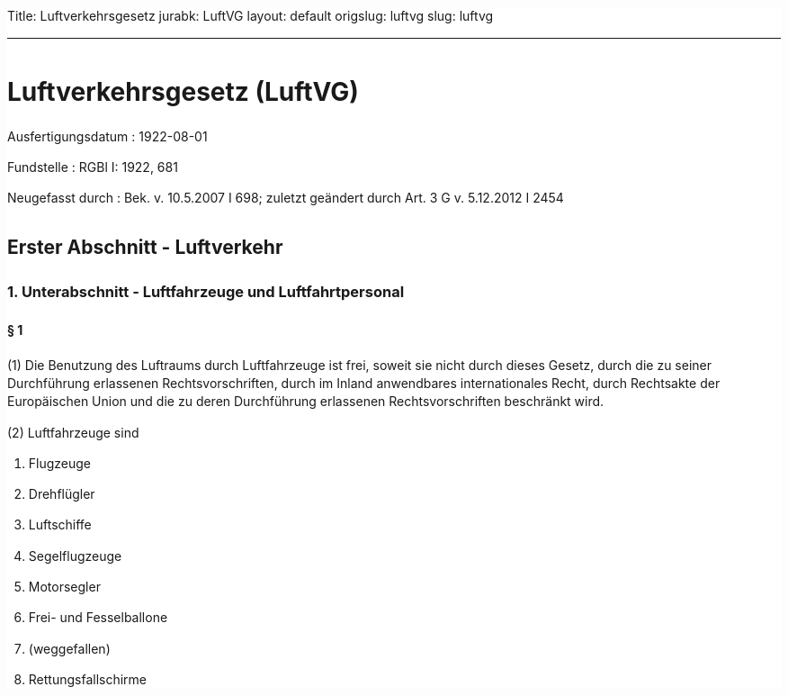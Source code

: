 Title: Luftverkehrsgesetz
jurabk: LuftVG
layout: default
origslug: luftvg
slug: luftvg

---

# Luftverkehrsgesetz (LuftVG)

Ausfertigungsdatum
:   1922-08-01

Fundstelle
:   RGBl I: 1922, 681

Neugefasst durch
:   Bek. v. 10.5.2007 I 698; zuletzt geändert durch Art. 3 G v. 5.12.2012 I 2454


## Erster Abschnitt - Luftverkehr



### 1. Unterabschnitt - Luftfahrzeuge und Luftfahrtpersonal



#### § 1

(1) Die Benutzung des Luftraums durch Luftfahrzeuge ist frei, soweit
sie nicht durch dieses Gesetz, durch die zu seiner Durchführung
erlassenen Rechtsvorschriften, durch im Inland anwendbares
internationales Recht, durch Rechtsakte der Europäischen Union und die
zu deren Durchführung erlassenen Rechtsvorschriften beschränkt wird.

(2) Luftfahrzeuge sind

1.  Flugzeuge


2.  Drehflügler


3.  Luftschiffe


4.  Segelflugzeuge


5.  Motorsegler


6.  Frei- und Fesselballone


7.  (weggefallen)


8.  Rettungsfallschirme
